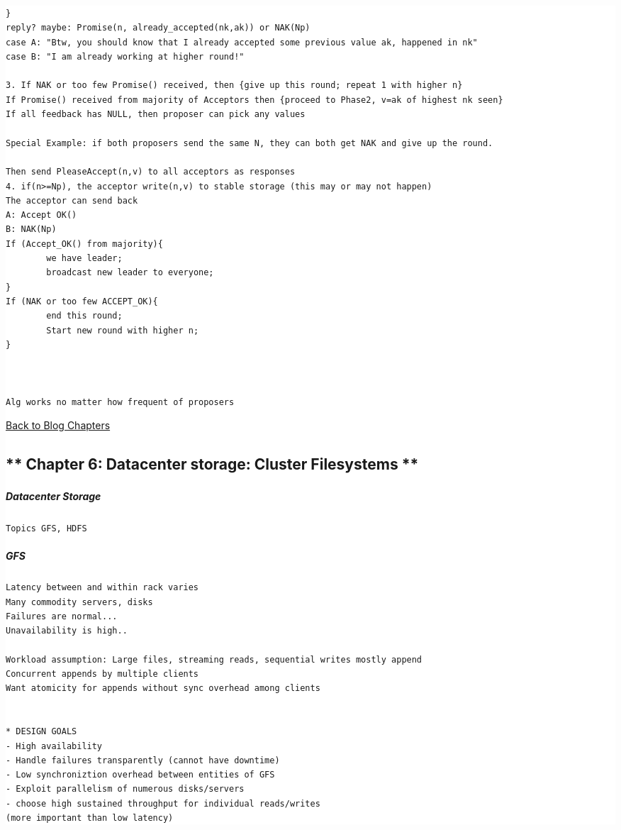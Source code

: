 ```
}
reply? maybe: Promise(n, already_accepted(nk,ak)) or NAK(Np)
case A: "Btw, you should know that I already accepted some previous value ak, happened in nk"
case B: "I am already working at higher round!"

3. If NAK or too few Promise() received, then {give up this round; repeat 1 with higher n}
If Promise() received from majority of Acceptors then {proceed to Phase2, v=ak of highest nk seen}
If all feedback has NULL, then proposer can pick any values

Special Example: if both proposers send the same N, they can both get NAK and give up the round.

Then send PleaseAccept(n,v) to all acceptors as responses
4. if(n>=Np), the acceptor write(n,v) to stable storage (this may or may not happen)
The acceptor can send back
A: Accept OK()
B: NAK(Np)
If (Accept_OK() from majority){
        we have leader;
        broadcast new leader to everyone;
}
If (NAK or too few ACCEPT_OK){
        end this round;
        Start new round with higher n;
}



Alg works no matter how frequent of proposers

```

[Back to Blog Chapters](#blog-chapters)



## ** Chapter 6: Datacenter storage: Cluster Filesystems ** <a name="topic-6"></a>
##### Datacenter Storage
```
Topics GFS, HDFS
```
##### GFS
```
Latency between and within rack varies
Many commodity servers, disks
Failures are normal...
Unavailability is high..

Workload assumption: Large files, streaming reads, sequential writes mostly append
Concurrent appends by multiple clients
Want atomicity for appends without sync overhead among clients


* DESIGN GOALS
- High availability 
- Handle failures transparently (cannot have downtime)
- Low synchroniztion overhead between entities of GFS
- Exploit parallelism of numerous disks/servers
- choose high sustained throughput for individual reads/writes
(more important than low latency)

```
